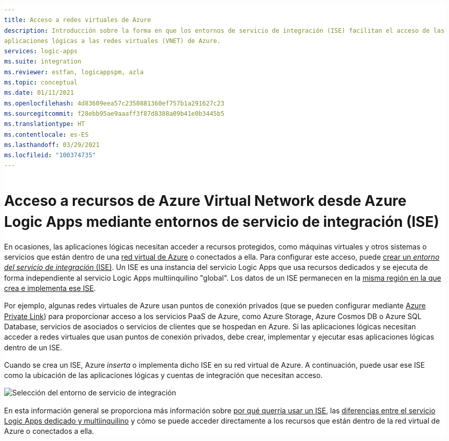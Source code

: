 ```yaml
---
title: Acceso a redes virtuales de Azure
description: Introducción sobre la forma en que los entornos de servicio de integración (ISE) facilitan el acceso de las aplicaciones lógicas a las redes virtuales (VNET) de Azure.
services: logic-apps
ms.suite: integration
ms.reviewer: estfan, logicappspm, azla
ms.topic: conceptual
ms.date: 01/11/2021
ms.openlocfilehash: 4d83609eea57c2350881360ef757b1a291627c23
ms.sourcegitcommit: f28ebb95ae9aaaff3f87d8388a09b41e0b3445b5
ms.translationtype: HT
ms.contentlocale: es-ES
ms.lasthandoff: 03/29/2021
ms.locfileid: "100374735"
---
```

# <a name="access-to-azure-virtual-network-resources-from-azure-logic-apps-by-using-integration-service-environments-ises"></a>Acceso a recursos de Azure Virtual Network desde Azure Logic Apps mediante entornos de servicio de integración (ISE)

En ocasiones, las aplicaciones lógicas necesitan acceder a recursos protegidos, como máquinas virtuales y otros sistemas o servicios que están dentro de una [red virtual de Azure](../virtual-network/virtual-networks-overview.md) o conectados a ella. Para configurar este acceso, puede [crear un *entorno del servicio de integración* (ISE)](../logic-apps/connect-virtual-network-vnet-isolated-environment.md). Un ISE es una instancia del servicio Logic Apps que usa recursos dedicados y se ejecuta de forma independiente al servicio Logic Apps multiinquilino "global". Los datos de un ISE permanecen en la [misma región en la que crea e implementa ese ISE](https://azure.microsoft.com/global-infrastructure/data-residency/).

Por ejemplo, algunas redes virtuales de Azure usan puntos de conexión privados (que se pueden configurar mediante [Azure Private Link](../private-link/private-link-overview.md)) para proporcionar acceso a los servicios PaaS de Azure, como Azure Storage, Azure Cosmos DB o Azure SQL Database, servicios de asociados o servicios de clientes que se hospedan en Azure. Si las aplicaciones lógicas necesitan acceder a redes virtuales que usan puntos de conexión privados, debe crear, implementar y ejecutar esas aplicaciones lógicas dentro de un ISE.

Cuando se crea un ISE, Azure *inserta* o implementa dicho ISE en su red virtual de Azure. A continuación, puede usar ese ISE como la ubicación de las aplicaciones lógicas y cuentas de integración que necesitan acceso.

![Selección del entorno de servicio de integración](./media/connect-virtual-network-vnet-isolated-environment-overview/select-logic-app-integration-service-environment.png)

En esta información general se proporciona más información sobre [por qué querría usar un ISE](#benefits), las [diferencias entre el servicio Logic Apps dedicado y multiinquilino](#difference) y cómo se puede acceder directamente a los recursos que están dentro de la red virtual de Azure o conectados a ella.
